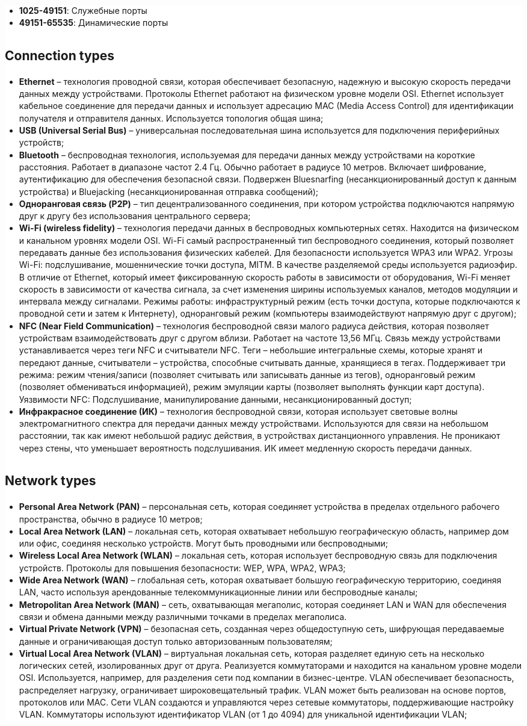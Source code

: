 - __1025-49151__: Служебные порты
- __49151-65535__: Динамические порты


## Connection types
- __Ethernet__ – технология проводной связи, которая обеспечивает безопасную, надежную и высокую скорость передачи данных между устройствами. Протоколы Ethernet работают на физическом уровне модели OSI. Ethernet использует кабельное соединение для передачи данных и использует адресацию MAC (Media Access Control) для идентификации получателя и отправителя данных. Используется топология общая шина;
- __USB (Universal Serial Bus)__ – универсальная последовательная шина используется для подключения периферийных устройств;
- __Bluetooth__ – беспроводная технология, используемая для передачи данных между устройствами на короткие расстояния. Работает в диапазоне частот 2.4 Гц. Обычно работает в радиусе 10 метров. Включает шифрование, аутентификацию для обеспечения безопасной связи. Подвержен Bluesnarfing (несанкционированный доступ к данным устройства) и Bluejacking (несанкционированная отправка сообщений);
- __Одноранговая связь (P2P)__ – тип децентрализованного соединения, при котором устройства подключаются напрямую друг к другу без использования центрального сервера;
- __Wi-Fi (wireless fidelity)__ – технология передачи данных в беспроводных компьютерных сетях. Находится на физическом и канальном уровнях модели OSI. Wi-Fi самый распространенный тип беспроводного соединения, который позволяет передавать данные без использования физических кабелей. Для безопасности используется WPA3 или WPA2. Угрозы Wi-Fi: подслушивание, мошеннические точки доступа, MITM. В качестве разделяемой среды используется радиоэфир. В отличие от Ethernet, который имеет фиксированную скорость работы в зависимости от оборудования, Wi-Fi меняет скорость в зависимости от качества сигнала, за счет изменения ширины используемых каналов, методов модуляции и интервала между сигналами. Режимы работы: инфраструктурный режим (есть точки доступа, которые подключаются к проводной сети и затем к Интернету), одноранговый режим (компьютеры взаимодействуют напрямую друг с другом);
- __NFC (Near Field Communication)__ – технология беспроводной связи малого радиуса действия, которая позволяет устройствам взаимодействовать друг с другом вблизи. Работает на частоте 13,56 МГц. Связь между устройствами устанавливается через теги NFC и считыватели NFC. Теги – небольшие интегральные схемы, которые хранят и передают данные, считыватели – устройства, способные считывать данные, хранящиеся в тегах. Поддерживает три режима: режим чтения/записи (позволяет считывать или записывать данные из тегов), одноранговый режим (позволяет обмениваться информацией), режим эмуляции карты (позволяет выполнять функции карт доступа). Уязвимости NFC: Подслушивание, манипулирование данными, несанкционированный доступ;
- __Инфракрасное соединение (ИК)__ – технология беспроводной связи, которая использует световые волны электромагнитного спектра для передачи данных между устройствами. Используются для связи на небольшом расстоянии, так как имеют небольшой радиус действия, в устройствах дистанционного управления. Не проникают через стены, что уменьшает вероятность подслушивания. ИК имеет медленную скорость передачи данных.


## Network types
- __Personal Area Network (PAN)__ – персональная сеть, которая соединяет устройства в пределах отдельного рабочего пространства, обычно в радиусе 10 метров;
- __Local Area Network (LAN)__ – локальная сеть, которая охватывает небольшую географическую область, например дом или офис, соединяя несколько устройств. Могут быть проводными или беспроводными;
- __Wireless Local Area Network (WLAN)__ – локальная сеть, которая использует беспроводную связь для подключения устройств. Протоколы для повышения безопасности: WEP, WPA, WPA2, WPA3;
- __Wide Area Network (WAN)__ – глобальная сеть, которая охватывает большую географическую территорию, соединяя LAN, часто используя арендованные телекоммуникационные линии или беспроводные каналы;
- __Metropolitan Area Network (MAN)__ – сеть, охватывающая мегаполис, которая соединяет LAN и WAN для обеспечения связи и обмена данными между различными точками в пределах мегаполиса.
- __Virtual Private Network (VPN)__ – безопасная сеть, созданная через общедоступную сеть, шифрующая передаваемые данные и ограничивающая доступ только авторизованным пользователям;
- __Virtual Local Area Network (VLAN)__ – виртуальная локальная сеть, которая разделяет единую сеть на несколько логических сетей, изолированных друг от друга. Реализуется коммутаторами и находится на канальном уровне модели OSI. Используется, например, для разделения сети под компании в бизнес-центре. VLAN обеспечивает безопасность, распределяет нагрузку, ограничивает широковещательный трафик. VLAN может быть реализован на основе портов, протоколов или MAC. Сети VLAN создаются и управляются через сетевые коммутаторы, поддерживающие настройку VLAN. Коммутаторы используют идентификатор VLAN (от 1 до 4094) для уникальной идентификации VLAN;